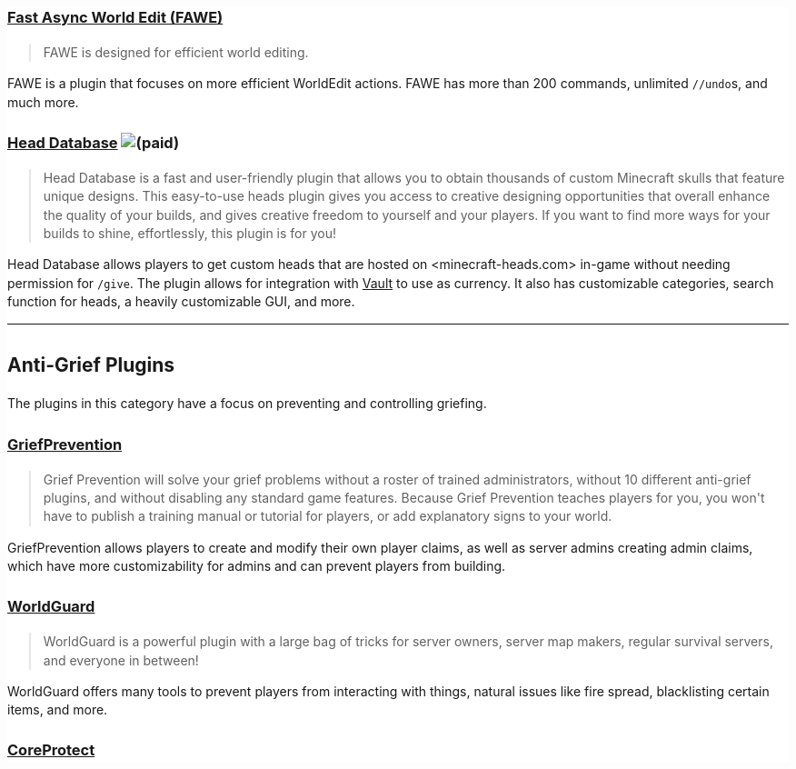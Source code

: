 ### [Fast Async World Edit (FAWE)](https://www.spigotmc.org/resources/fast-async-worldedit.13932/)

> FAWE is designed for efficient world editing.

FAWE is a plugin that focuses on more efficient WorldEdit actions. FAWE has more than 200 commands, unlimited `//undo`s, and much more.

### [Head Database](https://www.spigotmc.org/resources/head-database.14280/) ![(paid)](https://img.shields.io/badge/paid-darkgreen.svg?style=flat)

> Head Database is a fast and user-friendly plugin that allows you to obtain thousands of custom Minecraft skulls that feature unique designs.
> This easy-to-use heads plugin gives you access to creative designing opportunities that overall enhance the quality of your builds, and gives creative freedom to yourself and your players.
> If you want to find more ways for your builds to shine, effortlessly, this plugin is for you!​

Head Database allows players to get custom heads that are hosted on <minecraft-heads.com> in-game without needing permission for `/give`. The plugin allows for integration with [Vault](#vault) to use as currency. It also has customizable categories, search function for heads, a heavily customizable GUI, and more.

---

## Anti-Grief Plugins

The plugins in this category have a focus on preventing and controlling griefing.

### [GriefPrevention](https://www.spigotmc.org/resources/griefprevention.1884/)

> Grief Prevention will solve your grief problems without a roster of trained administrators, without 10 different anti-grief plugins, and without disabling any standard game features. Because Grief Prevention teaches players for you, you won't have to publish a training manual or tutorial for players, or add explanatory signs to your world.

GriefPrevention allows players to create and modify their own player claims, as well as server admins creating admin claims, which have more customizability for admins and can prevent players from building.

### [WorldGuard](https://dev.bukkit.org/projects/worldguard)

> WorldGuard is a powerful plugin with a large bag of tricks for server owners, server map makers, regular survival servers, and everyone in between!

WorldGuard offers many tools to prevent players from interacting with things, natural issues like fire spread, blacklisting certain items, and more.

### [CoreProtect](https://www.spigotmc.org/resources/coreprotect.8631/)
